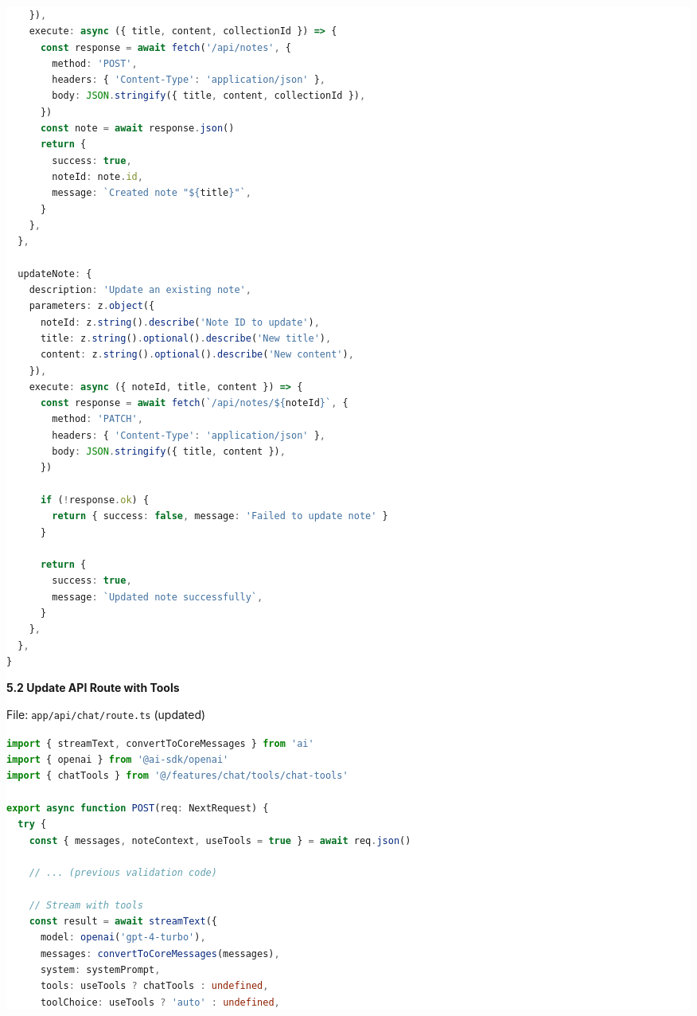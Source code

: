 ```typescript
    }),
    execute: async ({ title, content, collectionId }) => {
      const response = await fetch('/api/notes', {
        method: 'POST',
        headers: { 'Content-Type': 'application/json' },
        body: JSON.stringify({ title, content, collectionId }),
      })
      const note = await response.json()
      return { 
        success: true, 
        noteId: note.id,
        message: `Created note "${title}"`,
      }
    },
  },
  
  updateNote: {
    description: 'Update an existing note',
    parameters: z.object({
      noteId: z.string().describe('Note ID to update'),
      title: z.string().optional().describe('New title'),
      content: z.string().optional().describe('New content'),
    }),
    execute: async ({ noteId, title, content }) => {
      const response = await fetch(`/api/notes/${noteId}`, {
        method: 'PATCH',
        headers: { 'Content-Type': 'application/json' },
        body: JSON.stringify({ title, content }),
      })
      
      if (!response.ok) {
        return { success: false, message: 'Failed to update note' }
      }
      
      return { 
        success: true, 
        message: `Updated note successfully`,
      }
    },
  },
}
```

**5.2 Update API Route with Tools**

File: `app/api/chat/route.ts` (updated)
```typescript
import { streamText, convertToCoreMessages } from 'ai'
import { openai } from '@ai-sdk/openai'
import { chatTools } from '@/features/chat/tools/chat-tools'

export async function POST(req: NextRequest) {
  try {
    const { messages, noteContext, useTools = true } = await req.json()

    // ... (previous validation code)

    // Stream with tools
    const result = await streamText({
      model: openai('gpt-4-turbo'),
      messages: convertToCoreMessages(messages),
      system: systemPrompt,
      tools: useTools ? chatTools : undefined,
      toolChoice: useTools ? 'auto' : undefined,
```